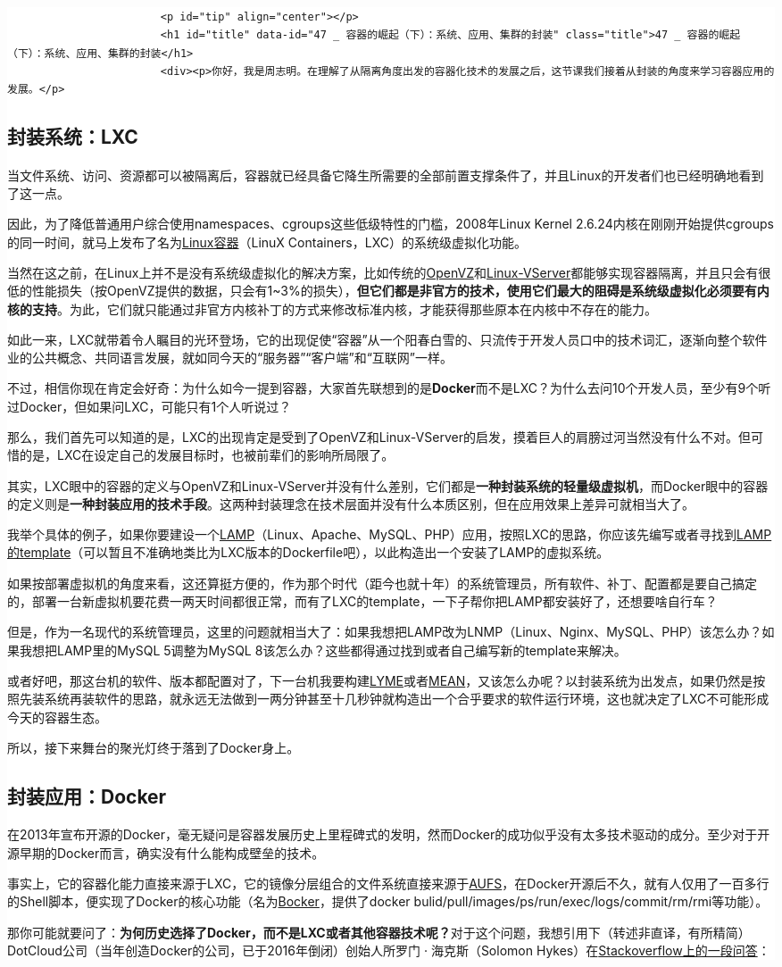                             
                            
                            <p id="tip" align="center"></p>
                            <h1 id="title" data-id="47 _ 容器的崛起（下）：系统、应用、集群的封装" class="title">47 _ 容器的崛起（下）：系统、应用、集群的封装</h1>
                            <div><p>你好，我是周志明。在理解了从隔离角度出发的容器化技术的发展之后，这节课我们接着从封装的角度来学习容器应用的发展。</p>

<h2 id="封装系统-lxc">封装系统：LXC</h2>

<p>当文件系统、访问、资源都可以被隔离后，容器就已经具备它降生所需要的全部前置支撑条件了，并且Linux的开发者们也已经明确地看到了这一点。</p>

<p>因此，为了降低普通用户综合使用namespaces、cgroups这些低级特性的门槛，2008年Linux Kernel 2.6.24内核在刚刚开始提供cgroups的同一时间，就马上发布了名为<a href="https://en.wikipedia.org/wiki/LXC" target="_blank">Linux容器</a>（LinuX Containers，LXC）的系统级虚拟化功能。</p>

<p>当然在这之前，在Linux上并不是没有系统级虚拟化的解决方案，比如传统的<a href="https://zh.wikipedia.org/wiki/OpenVZ" target="_blank">OpenVZ</a>和<a href="https://en.wikipedia.org/wiki/Linux-VServer" target="_blank">Linux-VServer</a>都能够实现容器隔离，并且只会有很低的性能损失（按OpenVZ提供的数据，只会有1~3%的损失），<strong>但它们都是非官方的技术，使用它们最大的阻碍是系统级虚拟化必须要有内核的支持</strong>。为此，它们就只能通过非官方内核补丁的方式来修改标准内核，才能获得那些原本在内核中不存在的能力。</p>

<p>如此一来，LXC就带着令人瞩目的光环登场，它的出现促使“容器”从一个阳春白雪的、只流传于开发人员口中的技术词汇，逐渐向整个软件业的公共概念、共同语言发展，就如同今天的“服务器”“客户端”和“互联网”一样。</p>

<p>不过，相信你现在肯定会好奇：为什么如今一提到容器，大家首先联想到的是<strong>Docker</strong>而不是LXC？为什么去问10个开发人员，至少有9个听过Docker，但如果问LXC，可能只有1个人听说过？</p>

<p>那么，我们首先可以知道的是，LXC的出现肯定是受到了OpenVZ和Linux-VServer的启发，摸着巨人的肩膀过河当然没有什么不对。但可惜的是，LXC在设定自己的发展目标时，也被前辈们的影响所局限了。</p>

<p>其实，LXC眼中的容器的定义与OpenVZ和Linux-VServer并没有什么差别，它们都是<strong>一种封装系统的轻量级虚拟机</strong>，而Docker眼中的容器的定义则是<strong>一种封装应用的技术手段</strong>。这两种封装理念在技术层面并没有什么本质区别，但在应用效果上差异可就相当大了。</p>

<p>我举个具体的例子，如果你要建设一个<a href="https://en.wikipedia.org/wiki/LAMP_(software_bundle)" target="_blank">LAMP</a>（Linux、Apache、MySQL、PHP）应用，按照LXC的思路，你应该先编写或者寻找到<a href="https://gist.github.com/ralt/492a09d9f9fea64fb28b" target="_blank">LAMP的template</a>（可以暂且不准确地类比为LXC版本的Dockerfile吧），以此构造出一个安装了LAMP的虚拟系统。</p>

<p>如果按部署虚拟机的角度来看，这还算挺方便的，作为那个时代（距今也就十年）的系统管理员，所有软件、补丁、配置都是要自己搞定的，部署一台新虚拟机要花费一两天时间都很正常，而有了LXC的template，一下子帮你把LAMP都安装好了，还想要啥自行车？</p>

<p>但是，作为一名现代的系统管理员，这里的问题就相当大了：如果我想把LAMP改为LNMP（Linux、Nginx、MySQL、PHP）该怎么办？如果我想把LAMP里的MySQL 5调整为MySQL 8该怎么办？这些都得通过找到或者自己编写新的template来解决。</p>

<p>或者好吧，那这台机的软件、版本都配置对了，下一台机我要构建<a href="https://en.wikipedia.org/wiki/LYME_(software_bundle)" target="_blank">LYME</a>或者<a href="https://en.wikipedia.org/wiki/MEAN_(solution_stack)" target="_blank">MEAN</a>，又该怎么办呢？以封装系统为出发点，如果仍然是按照先装系统再装软件的思路，就永远无法做到一两分钟甚至十几秒钟就构造出一个合乎要求的软件运行环境，这也就决定了LXC不可能形成今天的容器生态。</p>

<p>所以，接下来舞台的聚光灯终于落到了Docker身上。</p>

<h2 id="封装应用-docker">封装应用：Docker</h2>

<p>在2013年宣布开源的Docker，毫无疑问是容器发展历史上里程碑式的发明，然而Docker的成功似乎没有太多技术驱动的成分。至少对于开源早期的Docker而言，确实没有什么能构成壁垒的技术。</p>

<p>事实上，它的容器化能力直接来源于LXC，它的镜像分层组合的文件系统直接来源于<a href="https://en.wikipedia.org/wiki/Aufs" target="_blank">AUFS</a>，在Docker开源后不久，就有人仅用了一百多行的Shell脚本，便实现了Docker的核心功能（名为<a href="https://github.com/p8952/bocker" target="_blank">Bocker</a>，提供了docker bulid/pull/images/ps/run/exec/logs/commit/rm/rmi等功能）。</p>

<p>那你可能就要问了：<strong>为何历史选择了Docker，而不是LXC或者其他容器技术呢？</strong>对于这个问题，我想引用下（转述非直译，有所精简）DotCloud公司（当年创造Docker的公司，已于2016年倒闭）创始人所罗门 · 海克斯（Solomon Hykes）在<a href="https://stackoverflow.com/questions/17989306/what-does-docker-add-to-lxc-tools-the-userspace-lxc-tools/" target="_blank">Stackoverflow上的一段问答</a>：</p>

